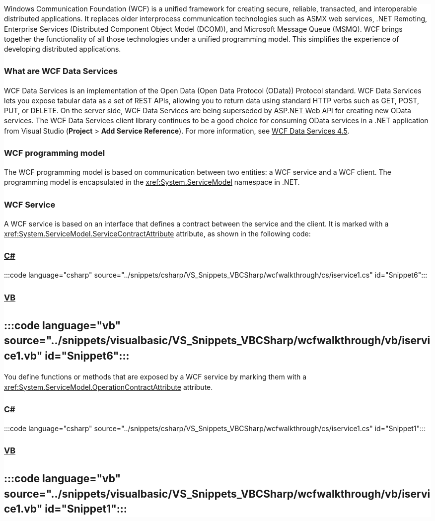 Windows Communication Foundation (WCF) is a unified framework for creating secure, reliable, transacted, and interoperable distributed applications. It replaces older interprocess communication technologies such as ASMX web services, .NET Remoting, Enterprise Services (Distributed Component Object Model (DCOM)), and Microsoft Message Queue (MSMQ). WCF brings together the functionality of all those technologies under a unified programming model. This simplifies the experience of developing distributed applications.

### What are WCF Data Services

WCF Data Services is an implementation of the Open Data (Open Data Protocol (OData)) Protocol standard. WCF Data Services lets you expose tabular data as a set of REST APIs, allowing you to return data using standard HTTP verbs such as GET, POST, PUT, or DELETE. On the server side, WCF Data Services are being superseded by [ASP.NET Web API](https://dotnet.microsoft.com/apps/aspnet/apis) for creating new OData services. The WCF Data Services client library continues to be a good choice for consuming OData services in a .NET application from Visual Studio (**Project** > **Add Service Reference**). For more information, see [WCF Data Services 4.5](/dotnet/framework/data/wcf).

### WCF programming model

The WCF programming model is based on communication between two entities: a WCF service and a WCF client. The programming model is encapsulated in the <xref:System.ServiceModel> namespace in .NET.

### WCF Service

A WCF service is based on an interface that defines a contract between the service and the client. It is marked with a <xref:System.ServiceModel.ServiceContractAttribute> attribute, as shown in the following code:

### [C#](#tab/csharp)

:::code language="csharp" source="../snippets/csharp/VS_Snippets_VBCSharp/wcfwalkthrough/cs/iservice1.cs" id="Snippet6":::

### [VB](#tab/vb)

:::code language="vb" source="../snippets/visualbasic/VS_Snippets_VBCSharp/wcfwalkthrough/vb/iservice1.vb" id="Snippet6":::
---

You define functions or methods that are exposed by a WCF service by marking them with a <xref:System.ServiceModel.OperationContractAttribute> attribute.

### [C#](#tab/csharp)

:::code language="csharp" source="../snippets/csharp/VS_Snippets_VBCSharp/wcfwalkthrough/cs/iservice1.cs" id="Snippet1":::

### [VB](#tab/vb)

:::code language="vb" source="../snippets/visualbasic/VS_Snippets_VBCSharp/wcfwalkthrough/vb/iservice1.vb" id="Snippet1":::
---
